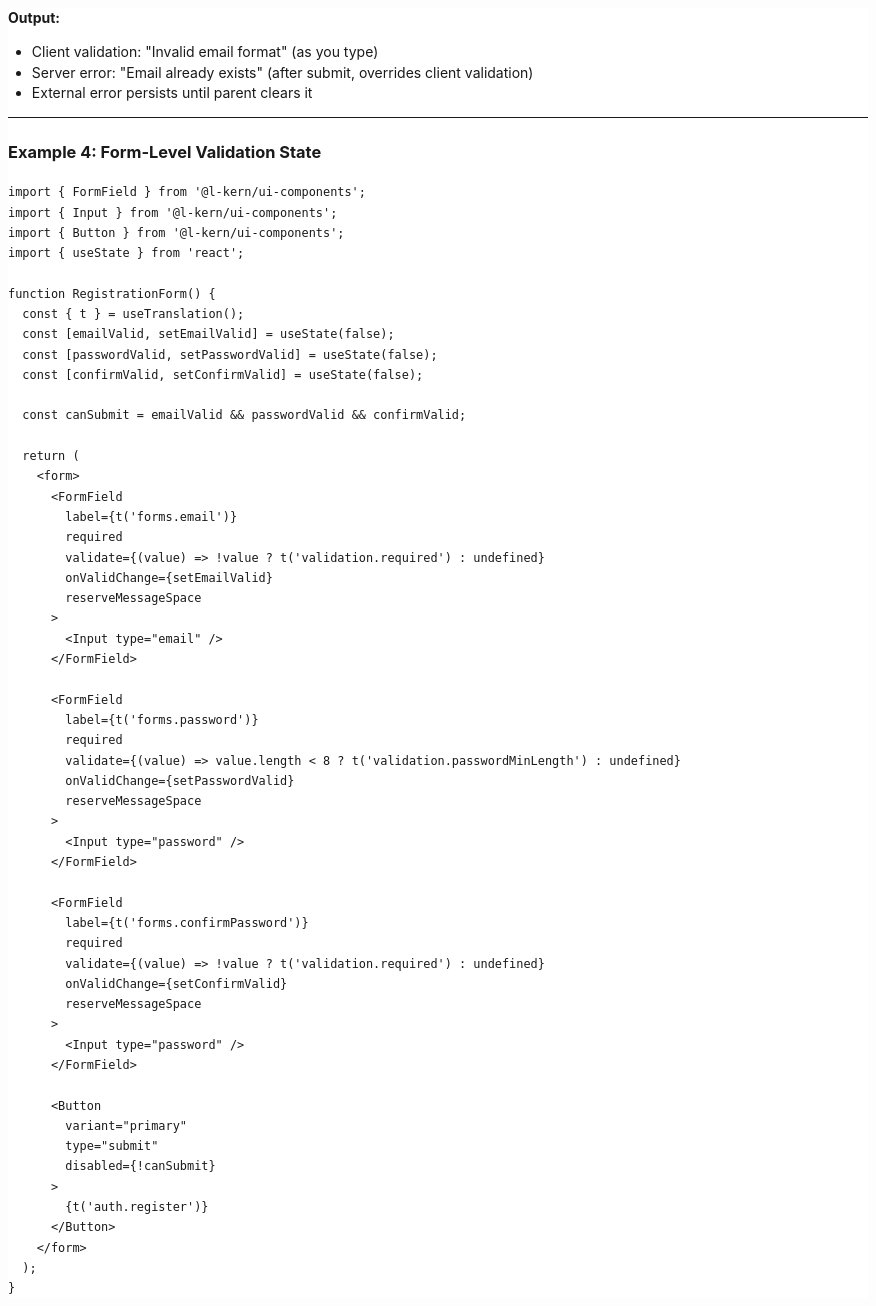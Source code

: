 **Output:**
- Client validation: "Invalid email format" (as you type)
- Server error: "Email already exists" (after submit, overrides client validation)
- External error persists until parent clears it

---

### Example 4: Form-Level Validation State
```tsx
import { FormField } from '@l-kern/ui-components';
import { Input } from '@l-kern/ui-components';
import { Button } from '@l-kern/ui-components';
import { useState } from 'react';

function RegistrationForm() {
  const { t } = useTranslation();
  const [emailValid, setEmailValid] = useState(false);
  const [passwordValid, setPasswordValid] = useState(false);
  const [confirmValid, setConfirmValid] = useState(false);

  const canSubmit = emailValid && passwordValid && confirmValid;

  return (
    <form>
      <FormField
        label={t('forms.email')}
        required
        validate={(value) => !value ? t('validation.required') : undefined}
        onValidChange={setEmailValid}
        reserveMessageSpace
      >
        <Input type="email" />
      </FormField>

      <FormField
        label={t('forms.password')}
        required
        validate={(value) => value.length < 8 ? t('validation.passwordMinLength') : undefined}
        onValidChange={setPasswordValid}
        reserveMessageSpace
      >
        <Input type="password" />
      </FormField>

      <FormField
        label={t('forms.confirmPassword')}
        required
        validate={(value) => !value ? t('validation.required') : undefined}
        onValidChange={setConfirmValid}
        reserveMessageSpace
      >
        <Input type="password" />
      </FormField>

      <Button
        variant="primary"
        type="submit"
        disabled={!canSubmit}
      >
        {t('auth.register')}
      </Button>
    </form>
  );
}
```